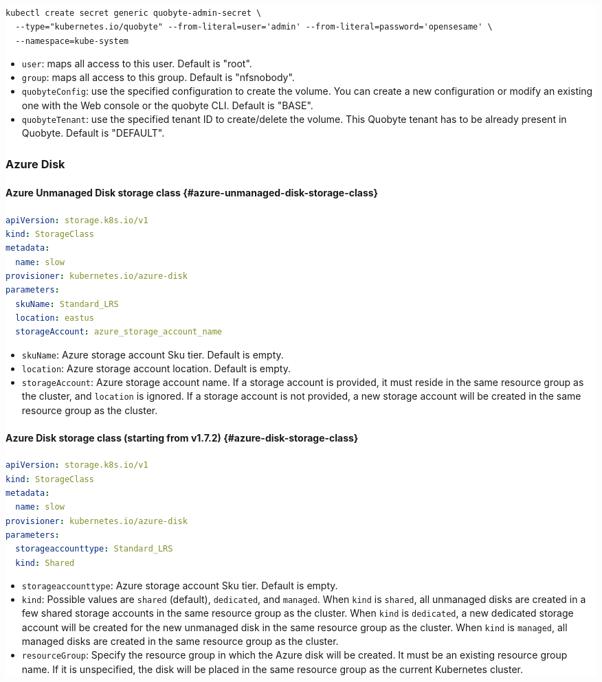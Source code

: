   ```shell
  kubectl create secret generic quobyte-admin-secret \
    --type="kubernetes.io/quobyte" --from-literal=user='admin' --from-literal=password='opensesame' \
    --namespace=kube-system
  ```

- `user`: maps all access to this user. Default is "root".
- `group`: maps all access to this group. Default is "nfsnobody".
- `quobyteConfig`: use the specified configuration to create the volume. You can
  create a new configuration or modify an existing one with the Web console or
  the quobyte CLI. Default is "BASE".
- `quobyteTenant`: use the specified tenant ID to create/delete the volume. This
  Quobyte tenant has to be already present in Quobyte. Default is "DEFAULT".

### Azure Disk

#### Azure Unmanaged Disk storage class {#azure-unmanaged-disk-storage-class}

```yaml
apiVersion: storage.k8s.io/v1
kind: StorageClass
metadata:
  name: slow
provisioner: kubernetes.io/azure-disk
parameters:
  skuName: Standard_LRS
  location: eastus
  storageAccount: azure_storage_account_name
```

- `skuName`: Azure storage account Sku tier. Default is empty.
- `location`: Azure storage account location. Default is empty.
- `storageAccount`: Azure storage account name. If a storage account is
  provided, it must reside in the same resource group as the cluster, and
  `location` is ignored. If a storage account is not provided, a new storage
  account will be created in the same resource group as the cluster.

#### Azure Disk storage class (starting from v1.7.2) {#azure-disk-storage-class}

```yaml
apiVersion: storage.k8s.io/v1
kind: StorageClass
metadata:
  name: slow
provisioner: kubernetes.io/azure-disk
parameters:
  storageaccounttype: Standard_LRS
  kind: Shared
```

- `storageaccounttype`: Azure storage account Sku tier. Default is empty.
- `kind`: Possible values are `shared` (default), `dedicated`, and `managed`.
  When `kind` is `shared`, all unmanaged disks are created in a few shared
  storage accounts in the same resource group as the cluster. When `kind` is
  `dedicated`, a new dedicated storage account will be created for the new
  unmanaged disk in the same resource group as the cluster. When `kind` is
  `managed`, all managed disks are created in the same resource group as the
  cluster.
- `resourceGroup`: Specify the resource group in which the Azure disk will be
  created. It must be an existing resource group name. If it is unspecified, the
  disk will be placed in the same resource group as the current Kubernetes
  cluster.
